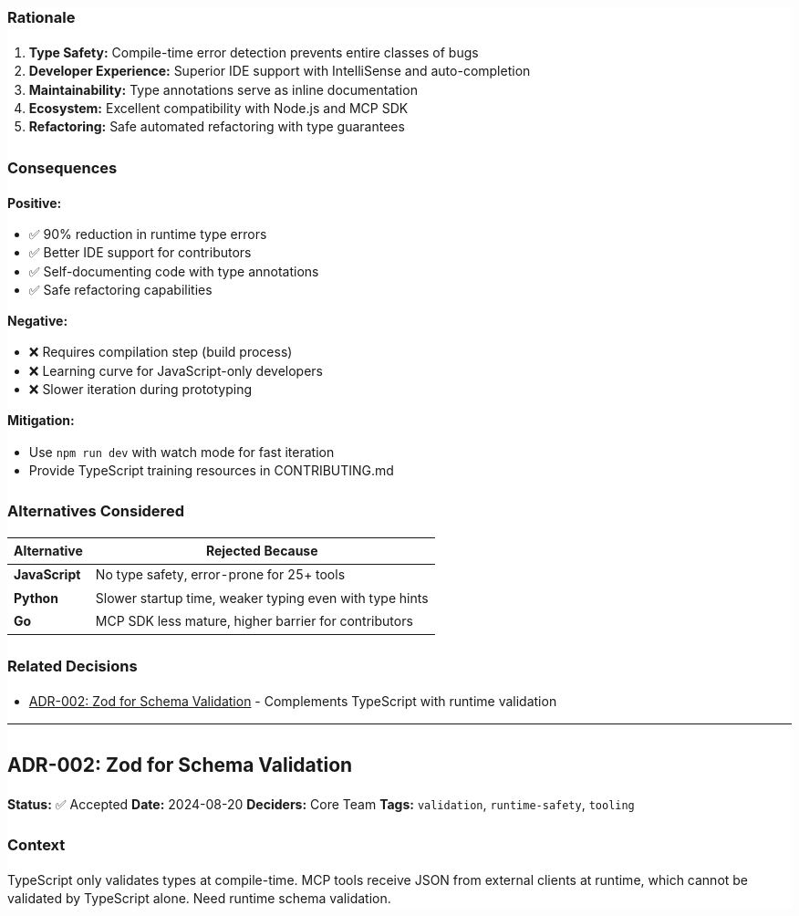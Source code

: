 ### Rationale

1. **Type Safety:** Compile-time error detection prevents entire classes of bugs
2. **Developer Experience:** Superior IDE support with IntelliSense and auto-completion
3. **Maintainability:** Type annotations serve as inline documentation
4. **Ecosystem:** Excellent compatibility with Node.js and MCP SDK
5. **Refactoring:** Safe automated refactoring with type guarantees

### Consequences

**Positive:**
- ✅ 90% reduction in runtime type errors
- ✅ Better IDE support for contributors
- ✅ Self-documenting code with type annotations
- ✅ Safe refactoring capabilities

**Negative:**
- ❌ Requires compilation step (build process)
- ❌ Learning curve for JavaScript-only developers
- ❌ Slower iteration during prototyping

**Mitigation:**
- Use `npm run dev` with watch mode for fast iteration
- Provide TypeScript training resources in CONTRIBUTING.md

### Alternatives Considered

| Alternative | Rejected Because |
|-------------|------------------|
| **JavaScript** | No type safety, error-prone for 25+ tools |
| **Python** | Slower startup time, weaker typing even with type hints |
| **Go** | MCP SDK less mature, higher barrier for contributors |

### Related Decisions

- [ADR-002: Zod for Schema Validation](#adr-002-zod-for-schema-validation) - Complements TypeScript with runtime validation

---

## ADR-002: Zod for Schema Validation

**Status:** ✅ Accepted
**Date:** 2024-08-20
**Deciders:** Core Team
**Tags:** `validation`, `runtime-safety`, `tooling`

### Context

TypeScript only validates types at compile-time. MCP tools receive JSON from external clients at runtime, which cannot be validated by TypeScript alone. Need runtime schema validation.
